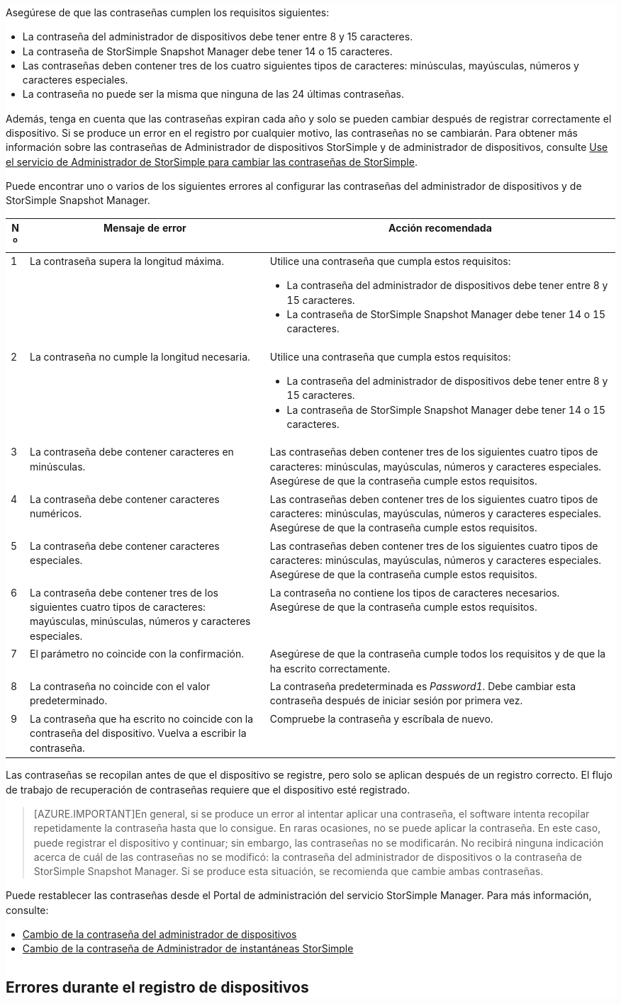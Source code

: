 Asegúrese de que las contraseñas cumplen los requisitos siguientes:

- La contraseña del administrador de dispositivos debe tener entre 8 y 15 caracteres.
- La contraseña de StorSimple Snapshot Manager debe tener 14 o 15 caracteres.
- Las contraseñas deben contener tres de los cuatro siguientes tipos de caracteres: minúsculas, mayúsculas, números y caracteres especiales. 
- La contraseña no puede ser la misma que ninguna de las 24 últimas contraseñas.

Además, tenga en cuenta que las contraseñas expiran cada año y solo se pueden cambiar después de registrar correctamente el dispositivo. Si se produce un error en el registro por cualquier motivo, las contraseñas no se cambiarán. Para obtener más información sobre las contraseñas de Administrador de dispositivos StorSimple y de administrador de dispositivos, consulte [Use el servicio de Administrador de StorSimple para cambiar las contraseñas de StorSimple](storsimple-change-passwords.md).

Puede encontrar uno o varios de los siguientes errores al configurar las contraseñas del administrador de dispositivos y de StorSimple Snapshot Manager.

| Nº| Mensaje de error | Acción recomendada |
| ---| ------------- | ------------------ | 
| 1 | La contraseña supera la longitud máxima. |Utilice una contraseña que cumpla estos requisitos:<ul><li>La contraseña del administrador de dispositivos debe tener entre 8 y 15 caracteres.</li><li>La contraseña de StorSimple Snapshot Manager debe tener 14 o 15 caracteres.</li></ul> | 
| 2 | La contraseña no cumple la longitud necesaria. | Utilice una contraseña que cumpla estos requisitos:<ul><li>La contraseña del administrador de dispositivos debe tener entre 8 y 15 caracteres.</li><li>La contraseña de StorSimple Snapshot Manager debe tener 14 o 15 caracteres.</lu></ul> |
| 3 | La contraseña debe contener caracteres en minúsculas. | Las contraseñas deben contener tres de los siguientes cuatro tipos de caracteres: minúsculas, mayúsculas, números y caracteres especiales. Asegúrese de que la contraseña cumple estos requisitos. |
| 4 | La contraseña debe contener caracteres numéricos. | Las contraseñas deben contener tres de los siguientes cuatro tipos de caracteres: minúsculas, mayúsculas, números y caracteres especiales. Asegúrese de que la contraseña cumple estos requisitos. |
| 5 | La contraseña debe contener caracteres especiales. | Las contraseñas deben contener tres de los siguientes cuatro tipos de caracteres: minúsculas, mayúsculas, números y caracteres especiales. Asegúrese de que la contraseña cumple estos requisitos. |
| 6 | La contraseña debe contener tres de los siguientes cuatro tipos de caracteres: mayúsculas, minúsculas, números y caracteres especiales. | La contraseña no contiene los tipos de caracteres necesarios. Asegúrese de que la contraseña cumple estos requisitos. |
| 7 | El parámetro no coincide con la confirmación. | Asegúrese de que la contraseña cumple todos los requisitos y de que la ha escrito correctamente. |
| 8 | La contraseña no coincide con el valor predeterminado. | La contraseña predeterminada es *Password1*. Debe cambiar esta contraseña después de iniciar sesión por primera vez. |
| 9 | La contraseña que ha escrito no coincide con la contraseña del dispositivo. Vuelva a escribir la contraseña. | Compruebe la contraseña y escríbala de nuevo. |

Las contraseñas se recopilan antes de que el dispositivo se registre, pero solo se aplican después de un registro correcto. El flujo de trabajo de recuperación de contraseñas requiere que el dispositivo esté registrado.

> [AZURE.IMPORTANT]En general, si se produce un error al intentar aplicar una contraseña, el software intenta recopilar repetidamente la contraseña hasta que lo consigue. En raras ocasiones, no se puede aplicar la contraseña. En este caso, puede registrar el dispositivo y continuar; sin embargo, las contraseñas no se modificarán. No recibirá ninguna indicación acerca de cuál de las contraseñas no se modificó: la contraseña del administrador de dispositivos o la contraseña de StorSimple Snapshot Manager. Si se produce esta situación, se recomienda que cambie ambas contraseñas.

Puede restablecer las contraseñas desde el Portal de administración del servicio StorSimple Manager. Para más información, consulte:

- [Cambio de la contraseña del administrador de dispositivos](storsimple-change-passwords.md#change-the-device-administrator-password)
- [Cambio de la contraseña de Administrador de instantáneas StorSimple](storsimple-change-passwords.md#change-the-storsimple-snapshot-manager-password)

## Errores durante el registro de dispositivos


[1]: https://technet.microsoft.com/library/dd379547(v=ws.10).aspx
[2]: https://technet.microsoft.com/library/dd392266(v=ws.10).aspx